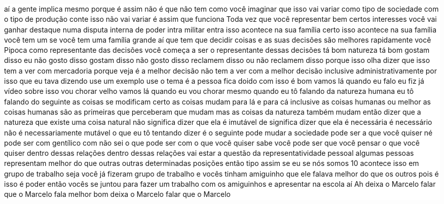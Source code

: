 aí a gente implica mesmo porque é assim
não é que não tem como você imaginar que
isso vai variar como tipo de sociedade
com o tipo de produção conte isso não
vai variar é assim que funciona Toda vez
que você representar bem certos
interesses você vai ganhar destaque numa
disputa interna de poder intra militar
entra isso acontece na sua família certo
isso acontece na sua família você tem um
se você tem uma família grande aí que
tem que decidir coisas e as suas
decisões são melhores rapidamente você
Pipoca como representante das decisões
você começa a ser o representante dessas
decisões tá bom natureza
tá bom gostam disso eu não gosto disso
gostam disso não gosto disso reclamem
disso ou
não reclamem disso
porque isso olha dizer que isso tem a
ver com mercadoria porque veja é a
melhor decisão não tem a ver com a
melhor decisão inclusive
administrativamente por isso que eu tava
dizendo use um exemplo use o tema
é a pessoa fica doido com isso é bom
vamos lá quando eu falo eu fiz já vídeo
sobre isso vou chorar velho vamos lá
quando eu vou chorar mesmo quando eu tô
falando da natureza humana eu tô falando
do seguinte
as coisas se modificam certo as coisas
mudam para lá e para cá inclusive as
coisas humanas ou melhor as coisas
humanas são as primeiras que perceberam
que mudam mas as coisas da natureza
também mudam então dizer que a natureza
que existe uma coisa natural não
significa dizer que ela é imutável de
significa dizer que ela é necessária é
necessário não é necessariamente mutável
o que eu tô tentando dizer é o seguinte
pode mudar a sociedade pode ser a que
você quiser né pode ser com gentílico
com não sei o que pode ser com o que
você quiser sabe você pode ser que você
pensar o que você quiser
dentro dessas relações dentro dessas
relações vai estar a questão da
representatividade pessoal algumas
pessoas representam melhor do que outras
outras
determinadas posições então tipo assim
se eu se nós somos 10 acontece isso em
grupo de trabalho seja
você já fizeram grupo de trabalho e
vocês tinham amiguinho que ele falava
melhor do que os outros pois é isso é
poder então vocês se juntou para fazer
um trabalho com os amiguinhos e
apresentar na escola aí Ah deixa o
Marcelo falar que o Marcelo fala melhor
bom deixa o Marcelo falar que o Marcelo